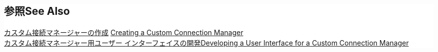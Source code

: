 ## <a name="see-also"></a><span data-ttu-id="f0e53-140">参照</span><span class="sxs-lookup"><span data-stu-id="f0e53-140">See Also</span></span>  
 <span data-ttu-id="f0e53-141">[カスタム接続マネージャーの作成](creating-a-custom-connection-manager.md) </span><span class="sxs-lookup"><span data-stu-id="f0e53-141">[Creating a Custom Connection Manager](creating-a-custom-connection-manager.md) </span></span>  
 [<span data-ttu-id="f0e53-142">カスタム接続マネージャー用ユーザー インターフェイスの開発</span><span class="sxs-lookup"><span data-stu-id="f0e53-142">Developing a User Interface for a Custom Connection Manager</span></span>](developing-a-user-interface-for-a-custom-connection-manager.md)  
  
  
